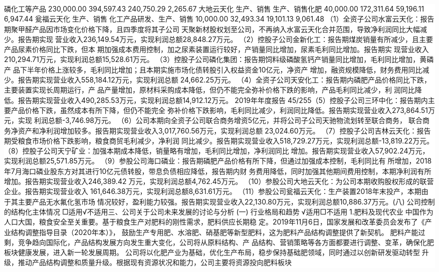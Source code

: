 磷化工等产品
230,000.00
394,597.43
240,750.29
2,265.67
大地云天化
生产、销售
生产、销售化肥
40,000.00
172,311.64
59,196.11
6,947.44
瓮福云天化
生产、销售
化工产品研发、生产、销售
10,000.00
32,493.34
19,101.13
9,061.48
（1）全资子公司水富云天化：报告期聚甲醛产品因市场变化价格下降，且四季度将其子公司
天聚新材股权划至公司，不再纳入水富云天化合并范围，导致净利润同比大幅减少。报告期实现
营业收入236,149.54万元，实现利润总额28,848.27万元。
（2）控股子公司金新化工：报告期煤炭销量有所减少，且主要产品尿素价格同比下跌，但本
期加强成本费用控制，加之尿素装置运行较好，产销量同比增加，尿素毛利同比增加。报告期实
现营业收入210,294.71万元，实现利润总额15,528.61万元。
（3）控股子公司磷化集团：报告期饲料级磷酸氢钙产销量同比增加，毛利同比增加，黄磷产
品下半年价格上涨较多，毛利同比增加；且本期实施市场化债转股引入权益资金10亿元，净资产
增加，融资规模降低，财务费用同比减少。报告期实现营业收入558,184.12万元，实现利润总额
24,662.25万元。
（4）全资子公司天安化工：报告期内磷肥产品价格同比下跌，主要装置实现长周期运行，产
品产量增加，原材料采购成本降低，但仍不能完全弥补价格下跌的影响，产品毛利同比减少，利
润同比降低。报告期实现营业收入490,285.53万元，实现利润总额14,912.12万元。
2019年年度报告
45/255（5）控股子公司三环中化：报告期内主要产品价格下跌，虽然成本有所下降，但仍不能完全
弥补价格下跌影响，毛利同比减少，利润同比降低。报告期实现营业收入273,864.51万元，实现
利润总额-3,746.98万元。
（6）公司本期向全资子公司联合商务增资5亿元，并将公司子公司天驰物流划转至联合商务，
联合商务净资产和净利润增加较多。报告期实现营业收入3,017,760.56万元，实现利润总额
23,024.60万元。
（7）控股子公司吉林云天化：报告期受粮食市场价格下跌影响，粮食商贸毛利减少，净利润
同比减少。报告期实现营业收入518,729.27万元，实现利润总额-13,819.22万元。
（8）控股子公司天宁矿业：加强本期成本降低，销量略有增加，毛利同比增加，净利润同比
增加。报告期实现营业收入57,902.24万元，实现利润总额25,571.85万元。
（9）参股公司海口磷业：报告期磷肥产品价格有所下降，但通过加强成本控制，毛利同比有
所增加，2018年7月海口磷业股东方对其进行10亿元债转股，带息负债相应降低，报告期内财
务费用降低，同时加强其他期间费用控制，本期净利润有所增加。报告期实现营业收入246,389.42
万元，实现利润总额4,762.45万元。
（10）参股公司大地云天化：为公司本期收购股权形成的联营企业。报告期实现营业收入
161,646.38万元，实现利润总额8,631.61万元。
（11）参股公司瓮福云天化：生产装置2018年末投产，本期由于其主要产品无水氟化氢市场
情况较好，盈利能力较强。报告期实现营业收入22,130.80万元，实现利润总额10,886.37万元。(八)
公司控制的结构化主体情况
□适用√不适用三、公司关于公司未来发展的讨论与分析
(一)
行业格局和趋势
√适用□不适用
1.肥料及现代农业
中国作为人口大国，粮食安全至关重要。基于粮食生产对肥料的刚性需求，肥料供应长期稳
定。2019年11月6日，国家发展和改革委员会发布了《产业结构调整指导目录（2020年本）》，
鼓励生产专用肥、水溶肥、硝基肥等新型肥料，这为肥料产品结构调整提供了新契机。
肥料产能过剩，竞争趋向国际化，产品结构发展方向发生重大变化，公司将从原料结构、产
品结构、营销策略等各方面都要进行调整、变革，确保化肥板块健康发展，进入新一轮发展周期。
公司将以化肥产业为基础，优化生产布局，稳步保持基础肥领域，同时通过以创新研发驱动转型
升级，推动产品结构调整和质量升级。根据现有资源状况和能力，公司主要将资源投向肥料板块
